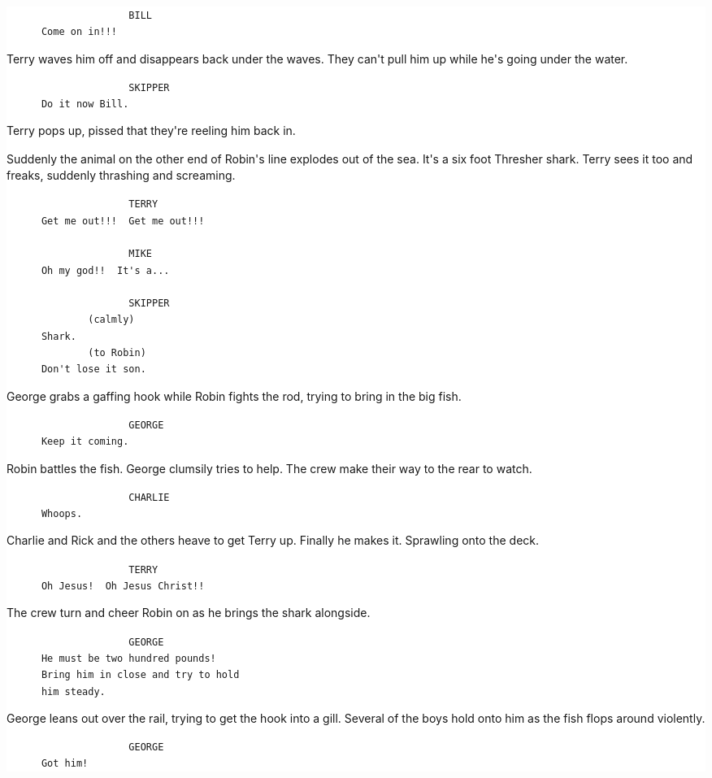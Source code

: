                         BILL
          Come on in!!!

Terry waves him off and disappears back under the waves.
They can't pull him up while he's going under the water.

                         SKIPPER
          Do it now Bill.

Terry pops up, pissed that they're reeling him back in.

Suddenly the animal on the other end of Robin's line
explodes out of the sea.  It's a six foot Thresher shark.
Terry sees it too and freaks, suddenly thrashing and
screaming.

                         TERRY
          Get me out!!!  Get me out!!!

                         MIKE
          Oh my god!!  It's a...

                         SKIPPER
                  (calmly)
          Shark.
                  (to Robin)
          Don't lose it son.

George grabs a gaffing hook while Robin fights the rod,
trying to bring in the big fish.

                         GEORGE
          Keep it coming.

Robin battles the fish.  George clumsily tries to help.
The crew make their way to the rear to watch.

                         CHARLIE
          Whoops.

Charlie and Rick and the others heave to get Terry up.
Finally he makes it.  Sprawling onto the deck.

                         TERRY
          Oh Jesus!  Oh Jesus Christ!!

The crew turn and cheer Robin on as he brings the shark
alongside.

                         GEORGE
          He must be two hundred pounds!
          Bring him in close and try to hold
          him steady.

George leans out over the rail, trying to get the hook
into a gill.  Several of the boys hold onto him as the
fish flops around violently.

                         GEORGE
          Got him!
